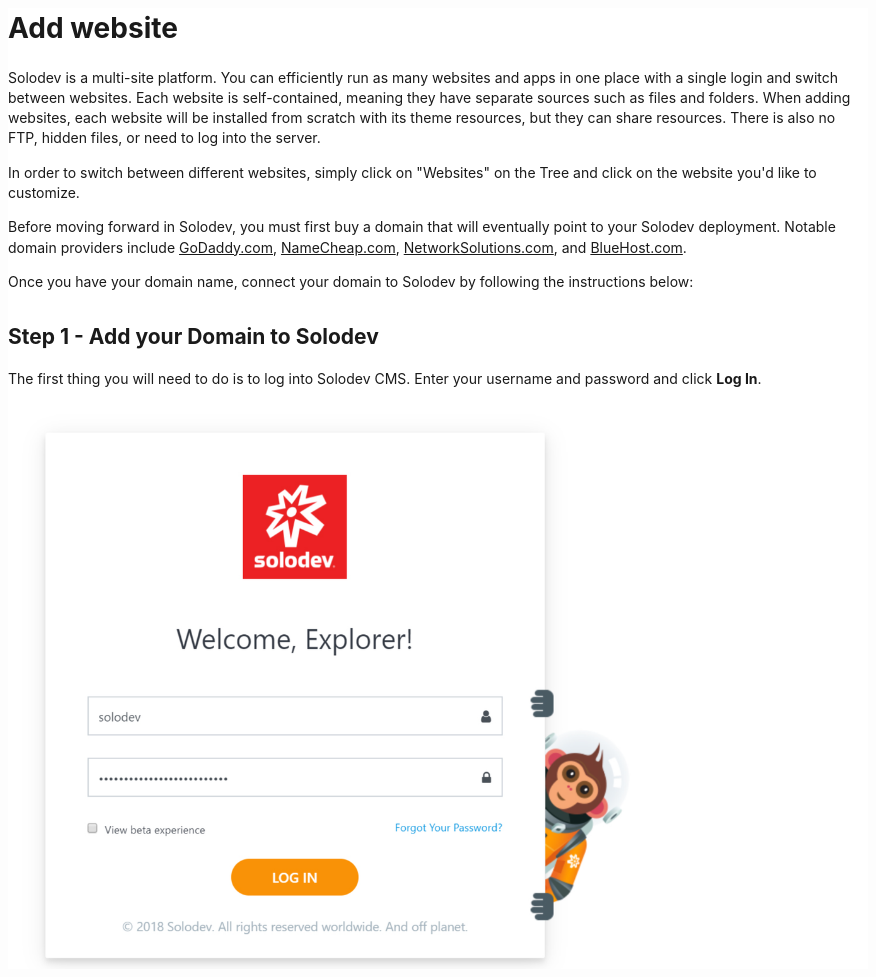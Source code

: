 # Add website

Solodev is a multi-site platform. You can efficiently run as many websites and apps in one place with a single login and switch between websites. Each website is self-contained, meaning they have separate sources such as files and folders. When adding websites, each website will be installed from scratch with its theme resources, but they can share resources. There is also no FTP, hidden files, or need to log into the server.

In order to switch between different websites, simply click on "Websites" on the Tree and click on the website you'd like to customize.

Before moving forward in Solodev, you must first buy a domain that will eventually point to your Solodev deployment. Notable domain providers include  <a href="https://www.godaddy.com/">GoDaddy.com</a>, <a href="https://www.namecheap.com/">NameCheap.com</a>, <a href="https://www.networksolutions.com/">NetworkSolutions.com</a>, and <a href="https://www.bluehost.com/">BlueHost.com</a>.

Once you have your domain name, connect your domain to Solodev by following the instructions below:

## Step 1 - Add your Domain to Solodev

The first thing you will need to do is to log into Solodev CMS. Enter your username and password and click **Log In**.

<img src="../../../images/cmsproawssubscribe15.png" alt="CMSProSubscribe" style="width: 75%; display: block"></a>
